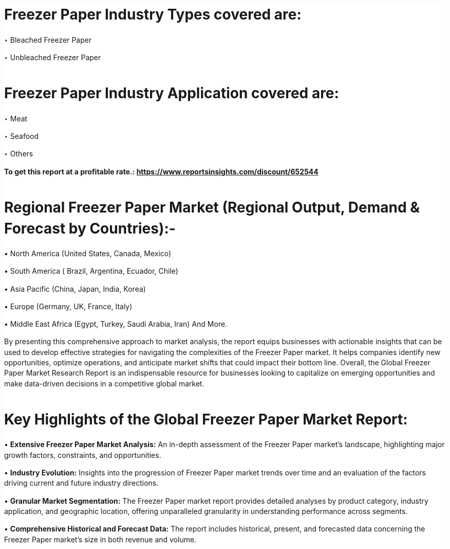 # <strong>Freezer Paper Industry Types covered are:</strong>

‣ Bleached Freezer Paper

‣ Unbleached Freezer Paper

# <strong>Freezer Paper Industry Application covered are:</strong>

‣ Meat

‣ Seafood

‣ Others

<strong>To get this report at a profitable rate.: <a href=https://www.reportsinsights.com/discount/652544>https://www.reportsinsights.com/discount/652544</a></strong></font>

# <strong>Regional Freezer Paper Market (Regional Output, Demand &amp; Forecast by Countries):-</strong>

• North America (United States, Canada, Mexico)

• South America ( Brazil, Argentina, Ecuador, Chile)

• Asia Pacific (China, Japan, India, Korea)

• Europe (Germany, UK, France, Italy)

• Middle East Africa (Egypt, Turkey, Saudi Arabia, Iran) And More.

By presenting this comprehensive approach to market analysis, the report equips businesses with actionable insights that can be used to develop effective strategies for navigating the complexities of the Freezer Paper market. It helps companies identify new opportunities, optimize operations, and anticipate market shifts that could impact their bottom line. Overall, the Global Freezer Paper Market Research Report is an indispensable resource for businesses looking to capitalize on emerging opportunities and make data-driven decisions in a competitive global market.

# <strong>Key Highlights of the Global Freezer Paper Market Report:</strong>

• <strong>Extensive Freezer Paper Market Analysis:</strong> An in-depth assessment of the Freezer Paper market’s landscape, highlighting major growth factors, constraints, and opportunities.

• <strong>Industry Evolution:</strong> Insights into the progression of Freezer Paper market trends over time and an evaluation of the factors driving current and future industry directions.

• <strong>Granular Market Segmentation:</strong> The Freezer Paper market report provides detailed analyses by product category, industry application, and geographic location, offering unparalleled granularity in understanding performance across segments.

• <strong>Comprehensive Historical and Forecast Data:</strong> The report includes historical, present, and forecasted data concerning the Freezer Paper market’s size in both revenue and volume.
